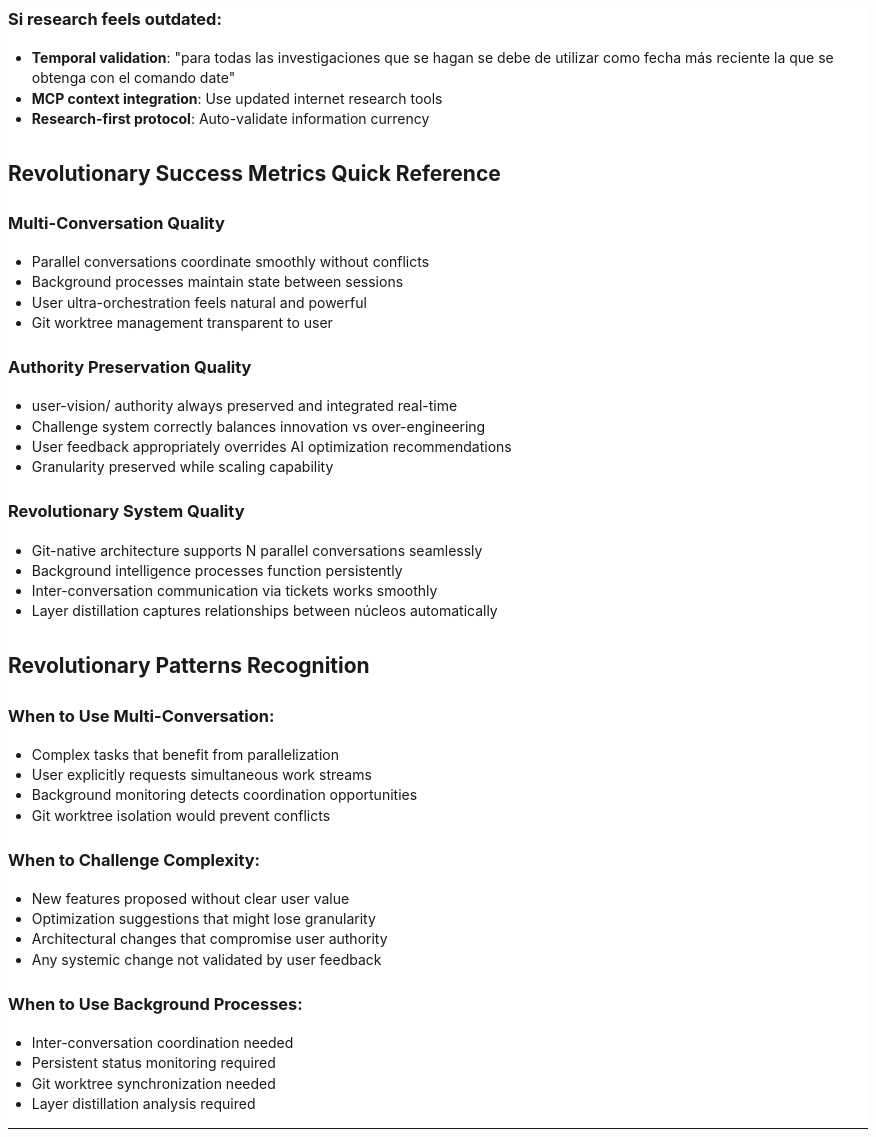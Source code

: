 ### Si research feels outdated:
- **Temporal validation**: "para todas las investigaciones que se hagan se debe de utilizar como fecha más reciente la que se obtenga con el comando date"
- **MCP context integration**: Use updated internet research tools
- **Research-first protocol**: Auto-validate information currency

## Revolutionary Success Metrics Quick Reference

### Multi-Conversation Quality
- Parallel conversations coordinate smoothly without conflicts
- Background processes maintain state between sessions
- User ultra-orchestration feels natural and powerful
- Git worktree management transparent to user

### Authority Preservation Quality  
- user-vision/ authority always preserved and integrated real-time
- Challenge system correctly balances innovation vs over-engineering
- User feedback appropriately overrides AI optimization recommendations
- Granularity preserved while scaling capability

### Revolutionary System Quality
- Git-native architecture supports N parallel conversations seamlessly
- Background intelligence processes function persistently
- Inter-conversation communication via tickets works smoothly
- Layer distillation captures relationships between núcleos automatically

## Revolutionary Patterns Recognition

### When to Use Multi-Conversation:
- Complex tasks that benefit from parallelization
- User explicitly requests simultaneous work streams
- Background monitoring detects coordination opportunities
- Git worktree isolation would prevent conflicts

### When to Challenge Complexity:
- New features proposed without clear user value
- Optimization suggestions that might lose granularity
- Architectural changes that compromise user authority
- Any systemic change not validated by user feedback

### When to Use Background Processes:
- Inter-conversation coordination needed
- Persistent status monitoring required
- Git worktree synchronization needed
- Layer distillation analysis required

---

